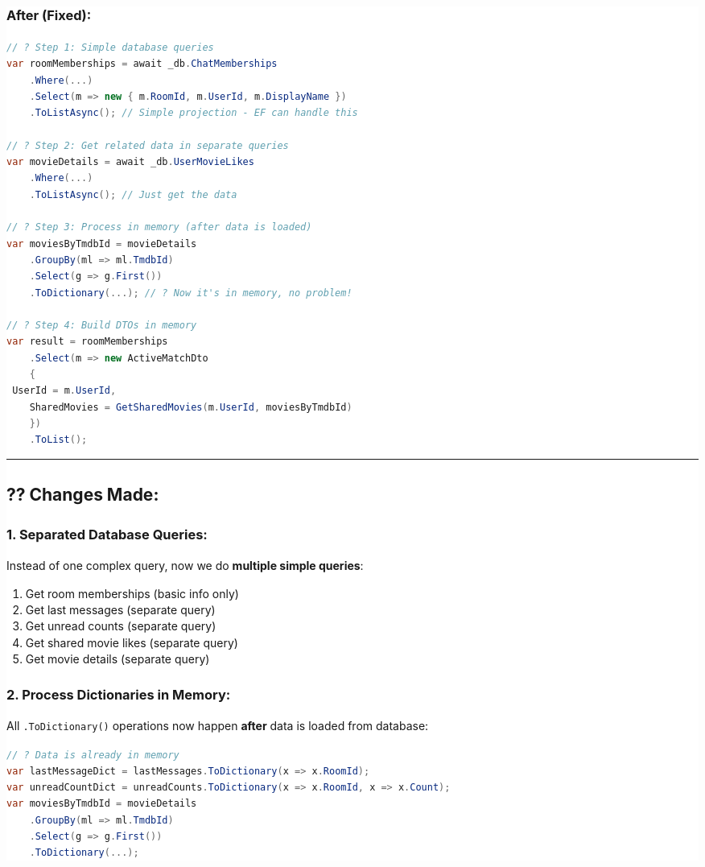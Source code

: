 ### **After (Fixed):**
```csharp
// ? Step 1: Simple database queries
var roomMemberships = await _db.ChatMemberships
    .Where(...)
    .Select(m => new { m.RoomId, m.UserId, m.DisplayName })
    .ToListAsync(); // Simple projection - EF can handle this

// ? Step 2: Get related data in separate queries
var movieDetails = await _db.UserMovieLikes
    .Where(...)
    .ToListAsync(); // Just get the data

// ? Step 3: Process in memory (after data is loaded)
var moviesByTmdbId = movieDetails
    .GroupBy(ml => ml.TmdbId)
    .Select(g => g.First())
    .ToDictionary(...); // ? Now it's in memory, no problem!

// ? Step 4: Build DTOs in memory
var result = roomMemberships
    .Select(m => new ActiveMatchDto 
    {
 UserId = m.UserId,
    SharedMovies = GetSharedMovies(m.UserId, moviesByTmdbId)
    })
    .ToList();
```

---

## ?? **Changes Made:**

### **1. Separated Database Queries:**

Instead of one complex query, now we do **multiple simple queries**:

1. Get room memberships (basic info only)
2. Get last messages (separate query)
3. Get unread counts (separate query)
4. Get shared movie likes (separate query)
5. Get movie details (separate query)

### **2. Process Dictionaries in Memory:**

All `.ToDictionary()` operations now happen **after** data is loaded from database:

```csharp
// ? Data is already in memory
var lastMessageDict = lastMessages.ToDictionary(x => x.RoomId);
var unreadCountDict = unreadCounts.ToDictionary(x => x.RoomId, x => x.Count);
var moviesByTmdbId = movieDetails
    .GroupBy(ml => ml.TmdbId)
    .Select(g => g.First())
    .ToDictionary(...);
```
